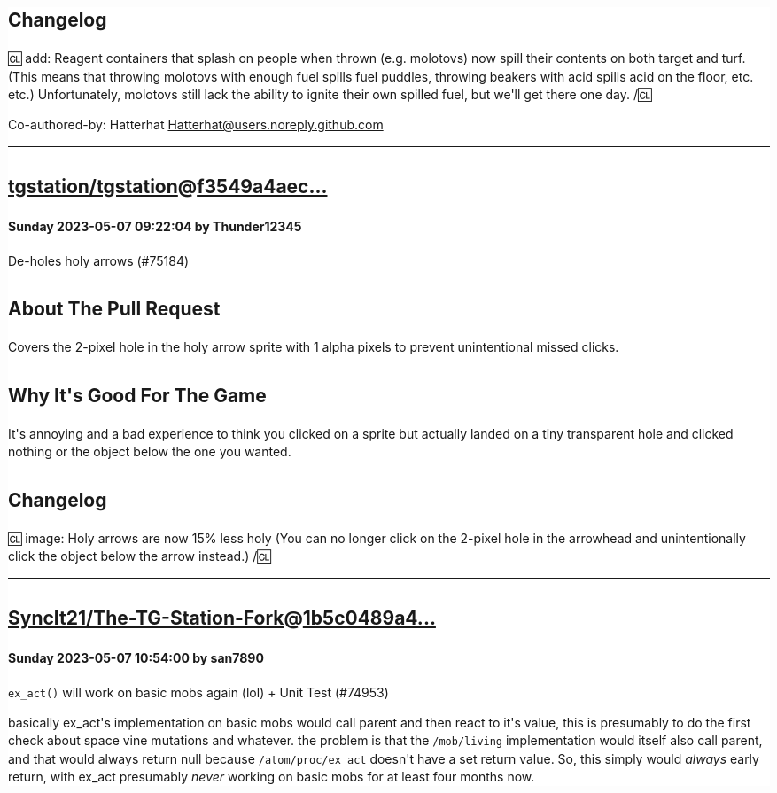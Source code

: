 ## Changelog
:cl:
add: Reagent containers that splash on people when thrown (e.g.
molotovs) now spill their contents on both target and turf. (This means
that throwing molotovs with enough fuel spills fuel puddles, throwing
beakers with acid spills acid on the floor, etc. etc.) Unfortunately,
molotovs still lack the ability to ignite their own spilled fuel, but
we'll get there one day.
/:cl:

Co-authored-by: Hatterhat <Hatterhat@users.noreply.github.com>

---
## [tgstation/tgstation](https://github.com/tgstation/tgstation)@[f3549a4aec...](https://github.com/tgstation/tgstation/commit/f3549a4aeca6701a2969a63b7d4034d5bc560cb6)
#### Sunday 2023-05-07 09:22:04 by Thunder12345

De-holes holy arrows (#75184)

## About The Pull Request

Covers the 2-pixel hole in the holy arrow sprite with 1 alpha pixels to
prevent unintentional missed clicks.

## Why It's Good For The Game

It's annoying and a bad experience to think you clicked on a sprite but
actually landed on a tiny transparent hole and clicked nothing or the
object below the one you wanted.

## Changelog
:cl:
image: Holy arrows are now 15% less holy (You can no longer click on the
2-pixel hole in the arrowhead and unintentionally click the object below
the arrow instead.)
/:cl:

---
## [SyncIt21/The-TG-Station-Fork](https://github.com/SyncIt21/The-TG-Station-Fork)@[1b5c0489a4...](https://github.com/SyncIt21/The-TG-Station-Fork/commit/1b5c0489a4088dca925ab061a389d95005c95820)
#### Sunday 2023-05-07 10:54:00 by san7890

`ex_act()` will work on basic mobs again (lol) + Unit Test (#74953)

basically ex_act's implementation on basic mobs would call parent and
then react to it's value, this is presumably to do the first check about
space vine mutations and whatever. the problem is that the `/mob/living`
implementation would itself also call parent, and that would always
return null because `/atom/proc/ex_act` doesn't have a set return value.
So, this simply would _always_ early return, with ex_act presumably
*never* working on basic mobs for at least four months now.
